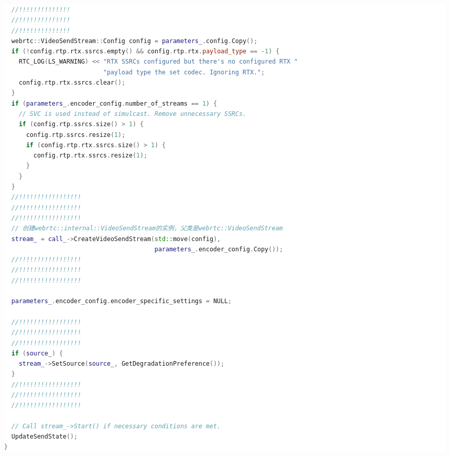 ```cpp
  //!!!!!!!!!!!!!!
  //!!!!!!!!!!!!!!
  //!!!!!!!!!!!!!!
  webrtc::VideoSendStream::Config config = parameters_.config.Copy();
  if (!config.rtp.rtx.ssrcs.empty() && config.rtp.rtx.payload_type == -1) {
    RTC_LOG(LS_WARNING) << "RTX SSRCs configured but there's no configured RTX "
                           "payload type the set codec. Ignoring RTX.";
    config.rtp.rtx.ssrcs.clear();
  }
  if (parameters_.encoder_config.number_of_streams == 1) {
    // SVC is used instead of simulcast. Remove unnecessary SSRCs.
    if (config.rtp.ssrcs.size() > 1) {
      config.rtp.ssrcs.resize(1);
      if (config.rtp.rtx.ssrcs.size() > 1) {
        config.rtp.rtx.ssrcs.resize(1);
      }
    }
  }
  //!!!!!!!!!!!!!!!!!
  //!!!!!!!!!!!!!!!!!
  //!!!!!!!!!!!!!!!!!
  // 创建webrtc::internal::VideoSendStream的实例，父类是webrtc::VideoSendStream
  stream_ = call_->CreateVideoSendStream(std::move(config),
                                         parameters_.encoder_config.Copy());
  //!!!!!!!!!!!!!!!!!
  //!!!!!!!!!!!!!!!!!
  //!!!!!!!!!!!!!!!!!

  parameters_.encoder_config.encoder_specific_settings = NULL;

  //!!!!!!!!!!!!!!!!!
  //!!!!!!!!!!!!!!!!!
  //!!!!!!!!!!!!!!!!!
  if (source_) {
    stream_->SetSource(source_, GetDegradationPreference());
  }
  //!!!!!!!!!!!!!!!!!
  //!!!!!!!!!!!!!!!!!
  //!!!!!!!!!!!!!!!!!

  // Call stream_->Start() if necessary conditions are met.
  UpdateSendState();
}
```

